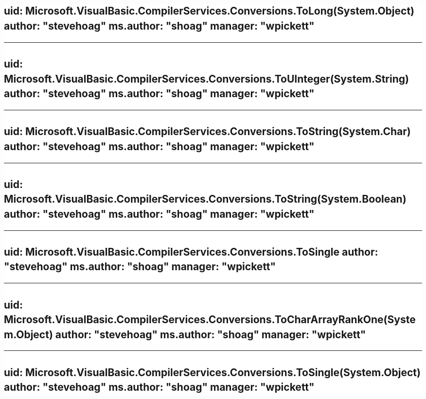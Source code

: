 uid: Microsoft.VisualBasic.CompilerServices.Conversions.ToLong(System.Object)
author: "stevehoag"
ms.author: "shoag"
manager: "wpickett"
---

---
uid: Microsoft.VisualBasic.CompilerServices.Conversions.ToUInteger(System.String)
author: "stevehoag"
ms.author: "shoag"
manager: "wpickett"
---

---
uid: Microsoft.VisualBasic.CompilerServices.Conversions.ToString(System.Char)
author: "stevehoag"
ms.author: "shoag"
manager: "wpickett"
---

---
uid: Microsoft.VisualBasic.CompilerServices.Conversions.ToString(System.Boolean)
author: "stevehoag"
ms.author: "shoag"
manager: "wpickett"
---

---
uid: Microsoft.VisualBasic.CompilerServices.Conversions.ToSingle
author: "stevehoag"
ms.author: "shoag"
manager: "wpickett"
---

---
uid: Microsoft.VisualBasic.CompilerServices.Conversions.ToCharArrayRankOne(System.Object)
author: "stevehoag"
ms.author: "shoag"
manager: "wpickett"
---

---
uid: Microsoft.VisualBasic.CompilerServices.Conversions.ToSingle(System.Object)
author: "stevehoag"
ms.author: "shoag"
manager: "wpickett"
---
